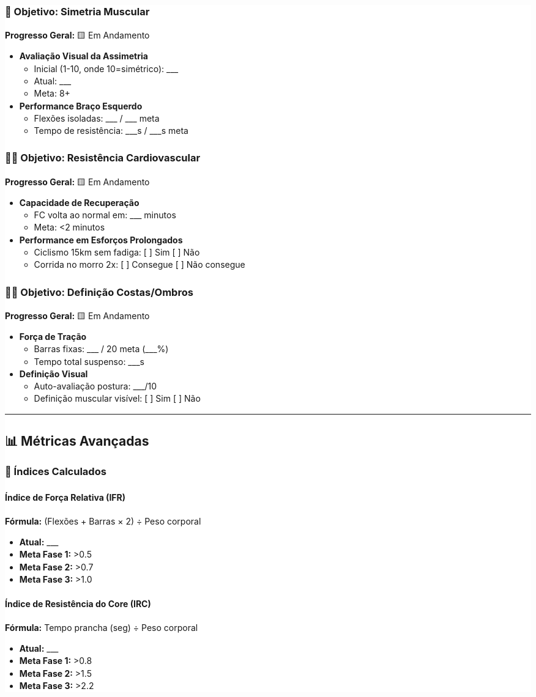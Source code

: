### 💪 Objetivo: Simetria Muscular
**Progresso Geral:** 🟨 Em Andamento

- **Avaliação Visual da Assimetria**
  - Inicial (1-10, onde 10=simétrico): ___
  - Atual: ___
  - Meta: 8+
- **Performance Braço Esquerdo**
  - Flexões isoladas: ___ / ___ meta
  - Tempo de resistência: ___s / ___s meta

### 🏃‍♂️ Objetivo: Resistência Cardiovascular  
**Progresso Geral:** 🟨 Em Andamento

- **Capacidade de Recuperação**
  - FC volta ao normal em: ___ minutos
  - Meta: <2 minutos
- **Performance em Esforços Prolongados**
  - Ciclismo 15km sem fadiga: [ ] Sim [ ] Não
  - Corrida no morro 2x: [ ] Consegue [ ] Não consegue

### 🏋️‍♂️ Objetivo: Definição Costas/Ombros
**Progresso Geral:** 🟨 Em Andamento

- **Força de Tração**
  - Barras fixas: ___ / 20 meta (___%)
  - Tempo total suspenso: ___s
- **Definição Visual**
  - Auto-avaliação postura: ___/10
  - Definição muscular visível: [ ] Sim [ ] Não

---

## 📊 Métricas Avançadas

### 🧮 Índices Calculados

#### Índice de Força Relativa (IFR)
**Fórmula:** (Flexões + Barras × 2) ÷ Peso corporal
- **Atual:** ___ 
- **Meta Fase 1:** >0.5
- **Meta Fase 2:** >0.7
- **Meta Fase 3:** >1.0

#### Índice de Resistência do Core (IRC)  
**Fórmula:** Tempo prancha (seg) ÷ Peso corporal
- **Atual:** ___
- **Meta Fase 1:** >0.8  
- **Meta Fase 2:** >1.5
- **Meta Fase 3:** >2.2

